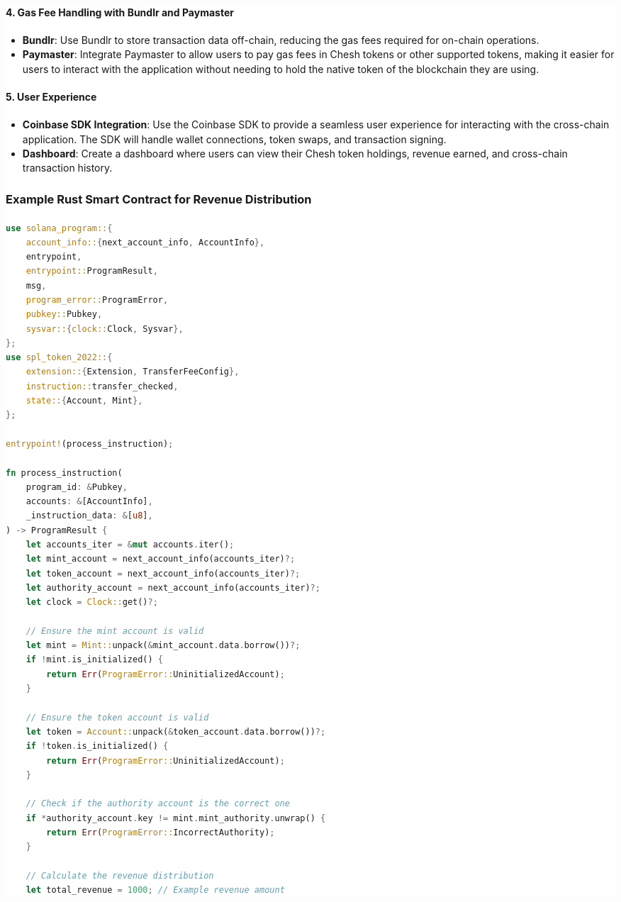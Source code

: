 #### 4. **Gas Fee Handling with Bundlr and Paymaster**
   - **Bundlr**: Use Bundlr to store transaction data off-chain, reducing the gas fees required for on-chain operations.
   - **Paymaster**: Integrate Paymaster to allow users to pay gas fees in Chesh tokens or other supported tokens, making it easier for users to interact with the application without needing to hold the native token of the blockchain they are using.

#### 5. **User Experience**
   - **Coinbase SDK Integration**: Use the Coinbase SDK to provide a seamless user experience for interacting with the cross-chain application. The SDK will handle wallet connections, token swaps, and transaction signing.
   - **Dashboard**: Create a dashboard where users can view their Chesh token holdings, revenue earned, and cross-chain transaction history.

### Example Rust Smart Contract for Revenue Distribution

```rust
use solana_program::{
    account_info::{next_account_info, AccountInfo},
    entrypoint,
    entrypoint::ProgramResult,
    msg,
    program_error::ProgramError,
    pubkey::Pubkey,
    sysvar::{clock::Clock, Sysvar},
};
use spl_token_2022::{
    extension::{Extension, TransferFeeConfig},
    instruction::transfer_checked,
    state::{Account, Mint},
};

entrypoint!(process_instruction);

fn process_instruction(
    program_id: &Pubkey,
    accounts: &[AccountInfo],
    _instruction_data: &[u8],
) -> ProgramResult {
    let accounts_iter = &mut accounts.iter();
    let mint_account = next_account_info(accounts_iter)?;
    let token_account = next_account_info(accounts_iter)?;
    let authority_account = next_account_info(accounts_iter)?;
    let clock = Clock::get()?;

    // Ensure the mint account is valid
    let mint = Mint::unpack(&mint_account.data.borrow())?;
    if !mint.is_initialized() {
        return Err(ProgramError::UninitializedAccount);
    }

    // Ensure the token account is valid
    let token = Account::unpack(&token_account.data.borrow())?;
    if !token.is_initialized() {
        return Err(ProgramError::UninitializedAccount);
    }

    // Check if the authority account is the correct one
    if *authority_account.key != mint.mint_authority.unwrap() {
        return Err(ProgramError::IncorrectAuthority);
    }

    // Calculate the revenue distribution
    let total_revenue = 1000; // Example revenue amount
```